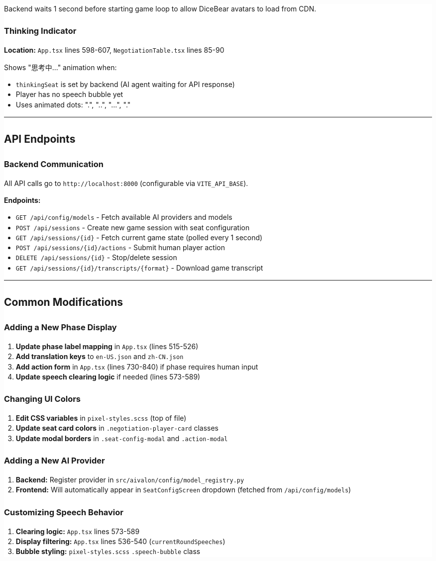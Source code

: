 Backend waits 1 second before starting game loop to allow DiceBear avatars to load from CDN.

### Thinking Indicator
**Location:** `App.tsx` lines 598-607, `NegotiationTable.tsx` lines 85-90

Shows "思考中..." animation when:
- `thinkingSeat` is set by backend (AI agent waiting for API response)
- Player has no speech bubble yet
- Uses animated dots: ".", "..", "...", "."

---

## API Endpoints

### Backend Communication
All API calls go to `http://localhost:8000` (configurable via `VITE_API_BASE`).

**Endpoints:**
- `GET /api/config/models` - Fetch available AI providers and models
- `POST /api/sessions` - Create new game session with seat configuration
- `GET /api/sessions/{id}` - Fetch current game state (polled every 1 second)
- `POST /api/sessions/{id}/actions` - Submit human player action
- `DELETE /api/sessions/{id}` - Stop/delete session
- `GET /api/sessions/{id}/transcripts/{format}` - Download game transcript

---

## Common Modifications

### Adding a New Phase Display
1. **Update phase label mapping** in `App.tsx` (lines 515-526)
2. **Add translation keys** to `en-US.json` and `zh-CN.json`
3. **Add action form** in `App.tsx` (lines 730-840) if phase requires human input
4. **Update speech clearing logic** if needed (lines 573-589)

### Changing UI Colors
1. **Edit CSS variables** in `pixel-styles.scss` (top of file)
2. **Update seat card colors** in `.negotiation-player-card` classes
3. **Update modal borders** in `.seat-config-modal` and `.action-modal`

### Adding a New AI Provider
1. **Backend:** Register provider in `src/aivalon/config/model_registry.py`
2. **Frontend:** Will automatically appear in `SeatConfigScreen` dropdown (fetched from `/api/config/models`)

### Customizing Speech Behavior
1. **Clearing logic:** `App.tsx` lines 573-589
2. **Display filtering:** `App.tsx` lines 536-540 (`currentRoundSpeeches`)
3. **Bubble styling:** `pixel-styles.scss` `.speech-bubble` class
